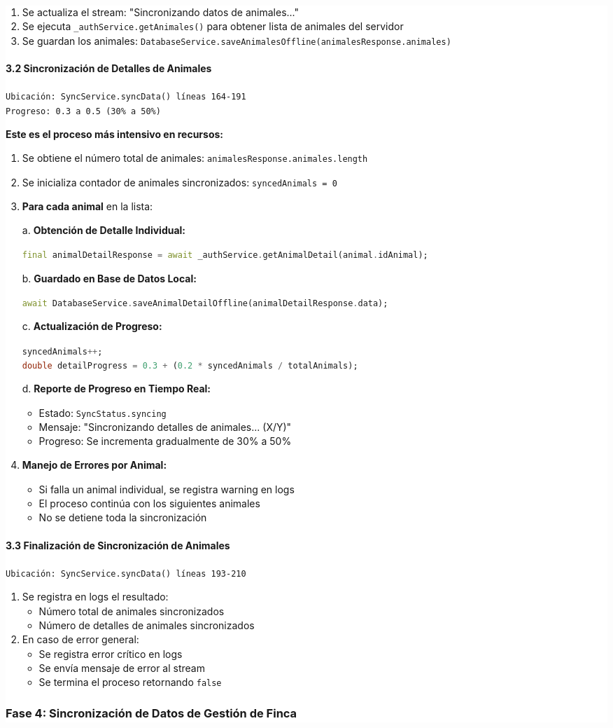 1. Se actualiza el stream: "Sincronizando datos de animales..."
2. Se ejecuta `_authService.getAnimales()` para obtener lista de animales del servidor
3. Se guardan los animales: `DatabaseService.saveAnimalesOffline(animalesResponse.animales)`

#### 3.2 Sincronización de Detalles de Animales
```
Ubicación: SyncService.syncData() líneas 164-191
Progreso: 0.3 a 0.5 (30% a 50%)
```

**Este es el proceso más intensivo en recursos:**

1. Se obtiene el número total de animales: `animalesResponse.animales.length`
2. Se inicializa contador de animales sincronizados: `syncedAnimals = 0`
3. **Para cada animal** en la lista:
   
   a. **Obtención de Detalle Individual:**
   ```dart
   final animalDetailResponse = await _authService.getAnimalDetail(animal.idAnimal);
   ```
   
   b. **Guardado en Base de Datos Local:**
   ```dart
   await DatabaseService.saveAnimalDetailOffline(animalDetailResponse.data);
   ```
   
   c. **Actualización de Progreso:**
   ```dart
   syncedAnimals++;
   double detailProgress = 0.3 + (0.2 * syncedAnimals / totalAnimals);
   ```
   
   d. **Reporte de Progreso en Tiempo Real:**
   - Estado: `SyncStatus.syncing`
   - Mensaje: "Sincronizando detalles de animales... (X/Y)"
   - Progreso: Se incrementa gradualmente de 30% a 50%

4. **Manejo de Errores por Animal:**
   - Si falla un animal individual, se registra warning en logs
   - El proceso continúa con los siguientes animales
   - No se detiene toda la sincronización

#### 3.3 Finalización de Sincronización de Animales
```
Ubicación: SyncService.syncData() líneas 193-210
```

1. Se registra en logs el resultado:
   - Número total de animales sincronizados
   - Número de detalles de animales sincronizados
2. En caso de error general:
   - Se registra error crítico en logs
   - Se envía mensaje de error al stream
   - Se termina el proceso retornando `false`

### Fase 4: Sincronización de Datos de Gestión de Finca
